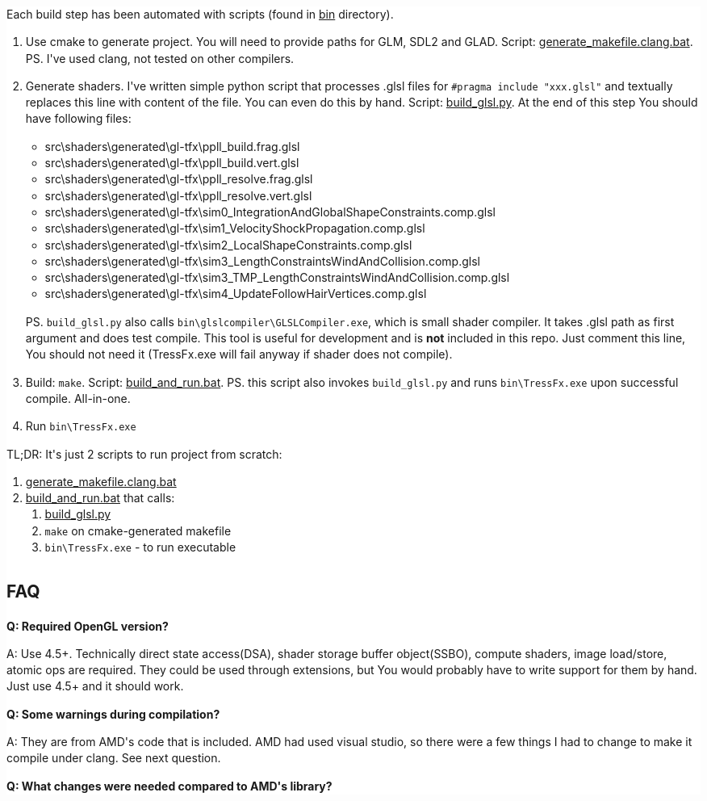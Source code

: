 Each build step has been automated with scripts (found in [bin](bin) directory).

1. Use cmake to generate project. You will need to provide paths for GLM, SDL2 and GLAD. Script: [generate_makefile.clang.bat](bin/generate_makefile.clang.bat).
    PS. I've used clang, not tested on other compilers.

2. Generate shaders. I've written simple python script that processes .glsl files for `#pragma include "xxx.glsl"` and textually replaces this line with content of the file. You can even do this by hand. Script: [build_glsl.py](bin/build_glsl.py). At the end of this step You should have following files:

    * src\shaders\generated\gl-tfx\ppll_build.frag.glsl
    * src\shaders\generated\gl-tfx\ppll_build.vert.glsl
    * src\shaders\generated\gl-tfx\ppll_resolve.frag.glsl
    * src\shaders\generated\gl-tfx\ppll_resolve.vert.glsl
    * src\shaders\generated\gl-tfx\sim0_IntegrationAndGlobalShapeConstraints.comp.glsl
    * src\shaders\generated\gl-tfx\sim1_VelocityShockPropagation.comp.glsl
    * src\shaders\generated\gl-tfx\sim2_LocalShapeConstraints.comp.glsl
    * src\shaders\generated\gl-tfx\sim3_LengthConstraintsWindAndCollision.comp.glsl
    * src\shaders\generated\gl-tfx\sim3_TMP_LengthConstraintsWindAndCollision.comp.glsl
    * src\shaders\generated\gl-tfx\sim4_UpdateFollowHairVertices.comp.glsl

    PS. `build_glsl.py` also calls `bin\glslcompiler\GLSLCompiler.exe`, which is small shader compiler. It takes .glsl path as first argument and does test compile. This tool is useful for development and is **not** included in this repo. Just comment this line, You should not need it (TressFx.exe will fail anyway if shader does not compile).

3. Build: `make`. Script: [build_and_run.bat](bin/build_and_run.bat).
    PS. this script also invokes `build_glsl.py` and runs `bin\TressFx.exe` upon successful compile. All-in-one.

4. Run `bin\TressFx.exe`


TL;DR: It's just 2 scripts to run project from scratch:

1. [generate_makefile.clang.bat](bin/generate_makefile.clang.bat)
2. [build_and_run.bat](bin/build_and_run.bat) that calls:
    1. [build_glsl.py](bin/build_glsl.py)
    1. `make` on cmake-generated makefile
    1. `bin\TressFx.exe` - to run executable


## FAQ

**Q: Required OpenGL version?**

A: Use 4.5+. Technically direct state access(DSA), shader storage buffer object(SSBO), compute shaders, image load/store, atomic ops are required. They could be used through extensions, but You would probably have to write support for them by hand. Just use 4.5+ and it should work.

**Q: Some warnings during compilation?**

A: They are from AMD's code that is included. AMD had used visual studio, so there were a few things I had to change to make it compile under clang. See next question.

**Q: What changes were needed compared to AMD's library?**
